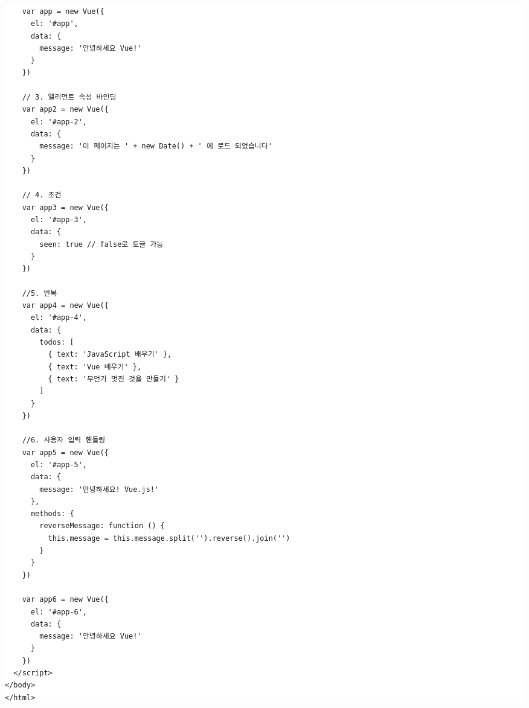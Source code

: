 ```
    var app = new Vue({
      el: '#app',
      data: {
        message: '안녕하세요 Vue!'
      }
    })

    // 3. 엘리먼트 속성 바인딩
    var app2 = new Vue({
      el: '#app-2',
      data: {
        message: '이 페이지는 ' + new Date() + ' 에 로드 되었습니다'
      }
    })

    // 4. 조건
    var app3 = new Vue({
      el: '#app-3',
      data: {
        seen: true // false로 토글 가능
      }
    })

    //5. 반복
    var app4 = new Vue({
      el: '#app-4',
      data: {
        todos: [
          { text: 'JavaScript 배우기' },
          { text: 'Vue 배우기' },
          { text: '무언가 멋진 것을 만들기' }
        ]
      }
    })

    //6. 사용자 입력 핸들링
    var app5 = new Vue({
      el: '#app-5',
      data: {
        message: '안녕하세요! Vue.js!'
      },
      methods: {
        reverseMessage: function () {
          this.message = this.message.split('').reverse().join('')
        }
      }
    })

    var app6 = new Vue({
      el: '#app-6',
      data: {
        message: '안녕하세요 Vue!'
      }
    })
  </script>
</body>
</html>
```
